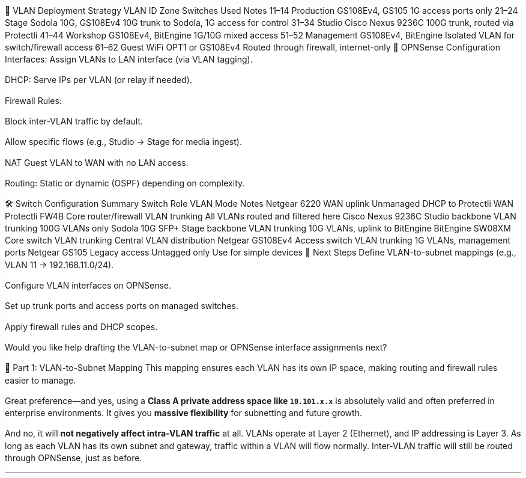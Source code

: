 🔧 VLAN Deployment Strategy
VLAN ID	Zone	Switches Used	Notes
11–14	Production	GS108Ev4, GS105	1G access ports only
21–24	Stage	Sodola 10G, GS108Ev4	10G trunk to Sodola, 1G access for control
31–34	Studio	Cisco Nexus 9236C	100G trunk, routed via Protectli
41–44	Workshop	GS108Ev4, BitEngine	1G/10G mixed access
51–52	Management	GS108Ev4, BitEngine	Isolated VLAN for switch/firewall access
61–62	Guest WiFi	OPT1 or GS108Ev4	Routed through firewall, internet-only
🔐 OPNSense Configuration
Interfaces: Assign VLANs to LAN interface (via VLAN tagging).

DHCP: Serve IPs per VLAN (or relay if needed).

Firewall Rules:

Block inter-VLAN traffic by default.

Allow specific flows (e.g., Studio → Stage for media ingest).

NAT Guest VLAN to WAN with no LAN access.

Routing: Static or dynamic (OSPF) depending on complexity.

🛠️ Switch Configuration Summary
Switch	Role	VLAN Mode	Notes
Netgear 6220	WAN uplink	Unmanaged	DHCP to Protectli WAN
Protectli FW4B	Core router/firewall	VLAN trunking	All VLANs routed and filtered here
Cisco Nexus 9236C	Studio backbone	VLAN trunking	100G VLANs only
Sodola 10G SFP+	Stage backbone	VLAN trunking	10G VLANs, uplink to BitEngine
BitEngine SW08XM	Core switch	VLAN trunking	Central VLAN distribution
Netgear GS108Ev4	Access switch	VLAN trunking	1G VLANs, management ports
Netgear GS105	Legacy access	Untagged only	Use for simple devices
🧭 Next Steps
Define VLAN-to-subnet mappings (e.g., VLAN 11 → 192.168.11.0/24).

Configure VLAN interfaces on OPNSense.

Set up trunk ports and access ports on managed switches.

Apply firewall rules and DHCP scopes.

Would you like help drafting the VLAN-to-subnet map or OPNSense interface assignments next?

🧭 Part 1: VLAN-to-Subnet Mapping
This mapping ensures each VLAN has its own IP space, making routing and firewall rules easier to manage.

Great preference—and yes, using a **Class A private address space like `10.101.x.x`** is absolutely valid and often preferred in enterprise environments. It gives you **massive flexibility** for subnetting and future growth.

And no, it will **not negatively affect intra-VLAN traffic** at all. VLANs operate at Layer 2 (Ethernet), and IP addressing is Layer 3. As long as each VLAN has its own subnet and gateway, traffic within a VLAN will flow normally. Inter-VLAN traffic will still be routed through OPNSense, just as before.

---
